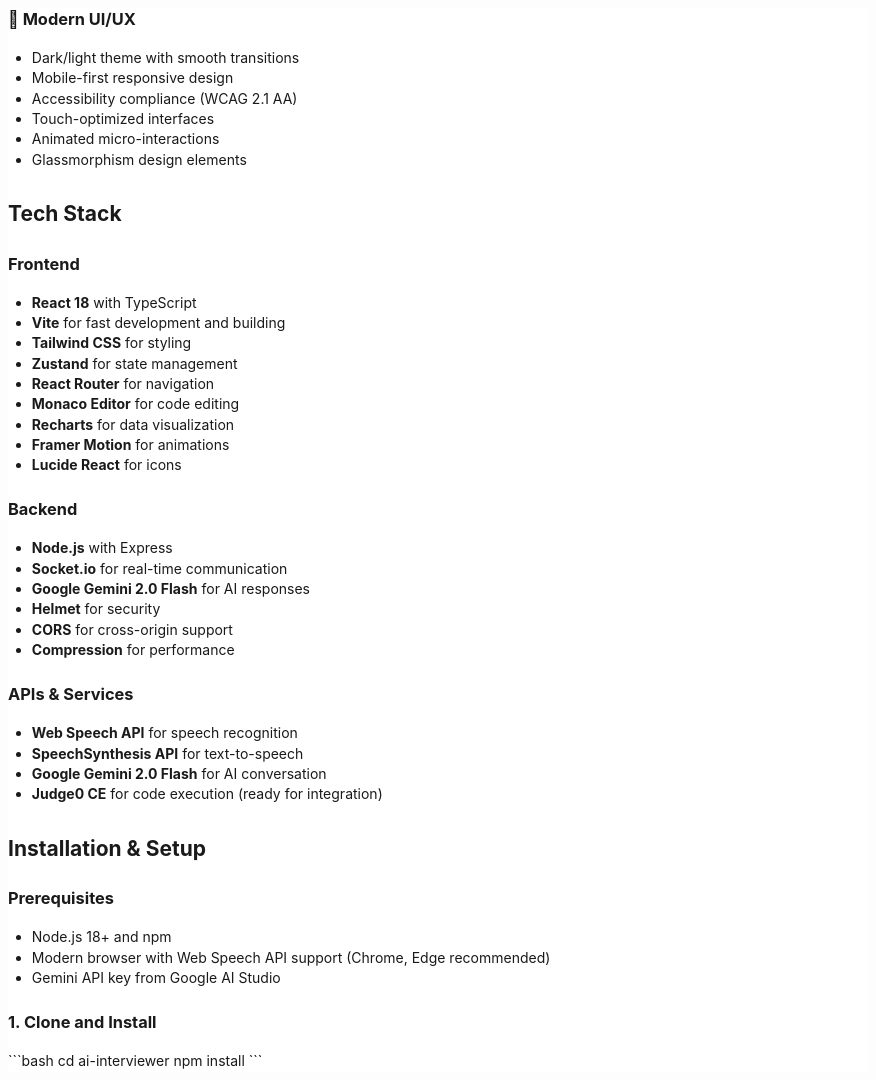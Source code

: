 ### 🎨 **Modern UI/UX**
- Dark/light theme with smooth transitions
- Mobile-first responsive design
- Accessibility compliance (WCAG 2.1 AA)
- Touch-optimized interfaces
- Animated micro-interactions
- Glassmorphism design elements

## Tech Stack

### **Frontend**
- **React 18** with TypeScript
- **Vite** for fast development and building
- **Tailwind CSS** for styling
- **Zustand** for state management
- **React Router** for navigation
- **Monaco Editor** for code editing
- **Recharts** for data visualization
- **Framer Motion** for animations
- **Lucide React** for icons

### **Backend**
- **Node.js** with Express
- **Socket.io** for real-time communication
- **Google Gemini 2.0 Flash** for AI responses
- **Helmet** for security
- **CORS** for cross-origin support
- **Compression** for performance

### **APIs & Services**
- **Web Speech API** for speech recognition
- **SpeechSynthesis API** for text-to-speech
- **Google Gemini 2.0 Flash** for AI conversation
- **Judge0 CE** for code execution (ready for integration)

## Installation & Setup

### Prerequisites
- Node.js 18+ and npm
- Modern browser with Web Speech API support (Chrome, Edge recommended)
- Gemini API key from Google AI Studio

### 1. Clone and Install
\`\`\`bash
cd ai-interviewer
npm install
\`\`\`
